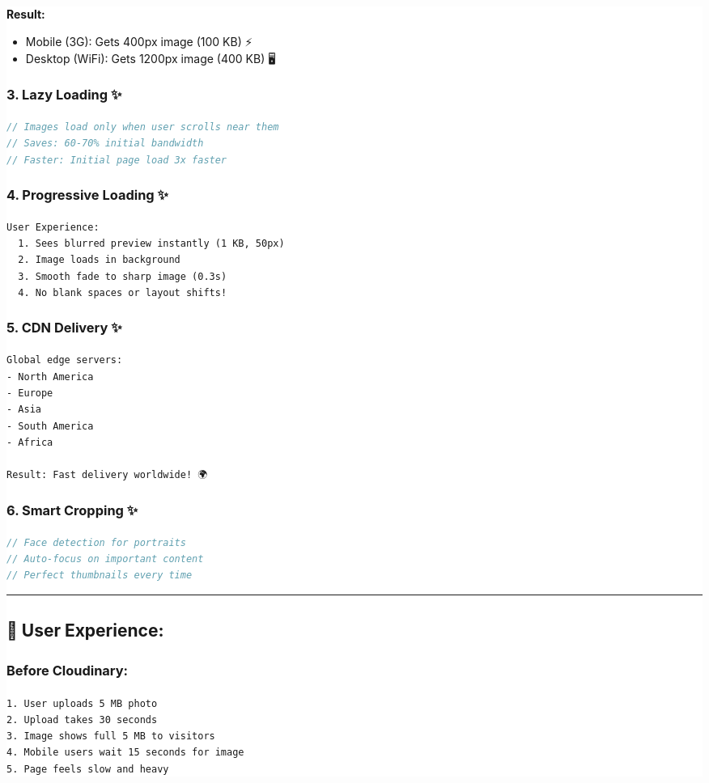 **Result:**
- Mobile (3G): Gets 400px image (100 KB) ⚡
- Desktop (WiFi): Gets 1200px image (400 KB) 🖥️

### 3. Lazy Loading ✨
```javascript
// Images load only when user scrolls near them
// Saves: 60-70% initial bandwidth
// Faster: Initial page load 3x faster
```

### 4. Progressive Loading ✨
```
User Experience:
  1. Sees blurred preview instantly (1 KB, 50px)
  2. Image loads in background
  3. Smooth fade to sharp image (0.3s)
  4. No blank spaces or layout shifts!
```

### 5. CDN Delivery ✨
```
Global edge servers:
- North America
- Europe
- Asia
- South America
- Africa

Result: Fast delivery worldwide! 🌍
```

### 6. Smart Cropping ✨
```javascript
// Face detection for portraits
// Auto-focus on important content
// Perfect thumbnails every time
```

---

## 📱 User Experience:

### Before Cloudinary:
```
1. User uploads 5 MB photo
2. Upload takes 30 seconds
3. Image shows full 5 MB to visitors
4. Mobile users wait 15 seconds for image
5. Page feels slow and heavy
```
